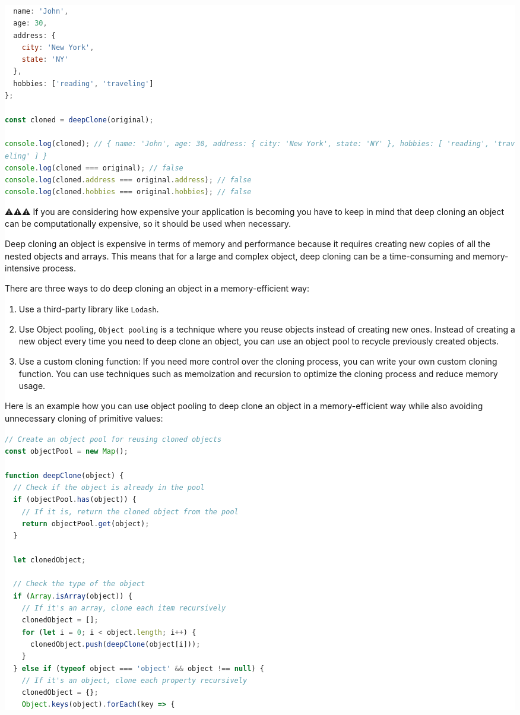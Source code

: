 ```JavaScript
  name: 'John',
  age: 30,
  address: {
    city: 'New York',
    state: 'NY'
  },
  hobbies: ['reading', 'traveling']
};

const cloned = deepClone(original);

console.log(cloned); // { name: 'John', age: 30, address: { city: 'New York', state: 'NY' }, hobbies: [ 'reading', 'traveling' ] }
console.log(cloned === original); // false
console.log(cloned.address === original.address); // false
console.log(cloned.hobbies === original.hobbies); // false


```

⚠️⚠️⚠️
If you are considering how expensive your application is becoming you have to keep in mind that deep cloning an object can be computationally expensive, so it should be used when necessary.

Deep cloning an object is expensive in terms of memory and performance because it requires creating new copies of all the nested objects and arrays. This means that for a large and complex object, deep cloning can be a time-consuming and memory-intensive process.

There are three ways to do deep cloning an object in a memory-efficient way:

1. Use a third-party library like `Lodash`.

2. Use Object pooling, `Object pooling` is a technique where you reuse objects instead of creating new ones. Instead of creating a new object every time you need to deep clone an object, you can use an object pool to recycle previously created objects.

3. Use a custom cloning function: If you need more control over the cloning process, you can write your own custom cloning function. You can use techniques such as memoization and recursion to optimize the cloning process and reduce memory usage.

Here is an example how you can use object pooling to deep clone an object in a memory-efficient way while also avoiding unnecessary cloning of primitive values:

```JavaScript
// Create an object pool for reusing cloned objects
const objectPool = new Map();

function deepClone(object) {
  // Check if the object is already in the pool
  if (objectPool.has(object)) {
    // If it is, return the cloned object from the pool
    return objectPool.get(object);
  }

  let clonedObject;

  // Check the type of the object
  if (Array.isArray(object)) {
    // If it's an array, clone each item recursively
    clonedObject = [];
    for (let i = 0; i < object.length; i++) {
      clonedObject.push(deepClone(object[i]));
    }
  } else if (typeof object === 'object' && object !== null) {
    // If it's an object, clone each property recursively
    clonedObject = {};
    Object.keys(object).forEach(key => {
```